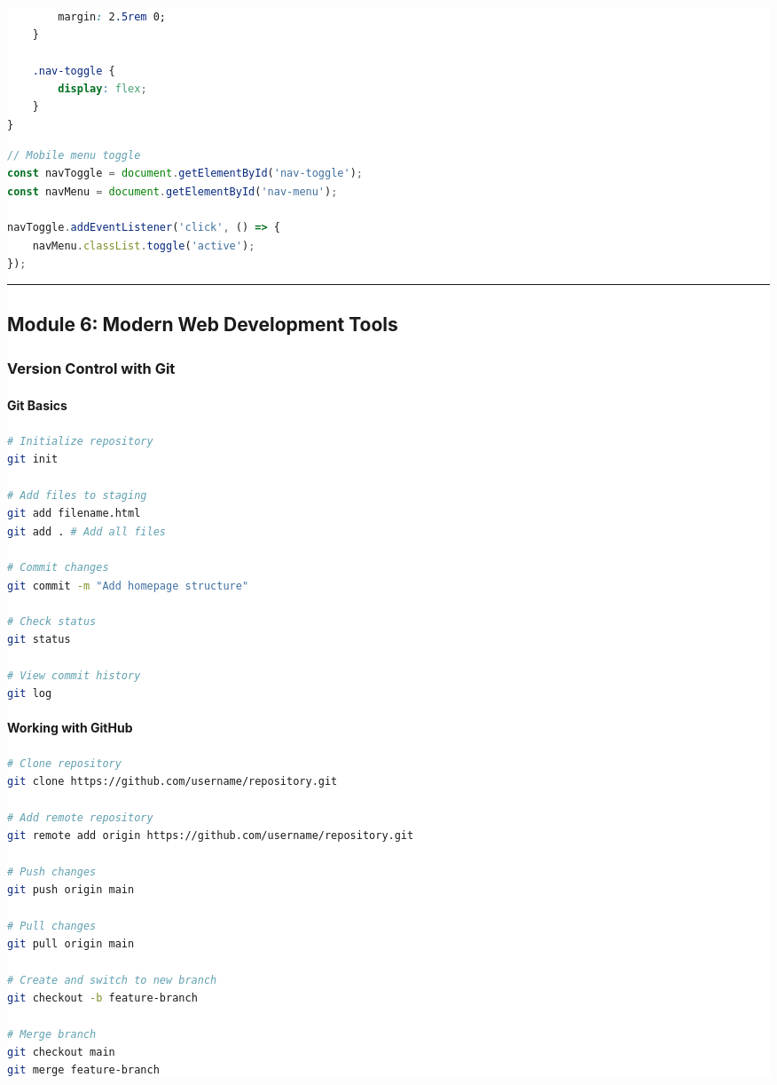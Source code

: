 ```css
        margin: 2.5rem 0;
    }
    
    .nav-toggle {
        display: flex;
    }
}
```

```javascript
// Mobile menu toggle
const navToggle = document.getElementById('nav-toggle');
const navMenu = document.getElementById('nav-menu');

navToggle.addEventListener('click', () => {
    navMenu.classList.toggle('active');
});
```

---

## Module 6: Modern Web Development Tools

### Version Control with Git

#### Git Basics
```bash
# Initialize repository
git init

# Add files to staging
git add filename.html
git add . # Add all files

# Commit changes
git commit -m "Add homepage structure"

# Check status
git status

# View commit history
git log
```

#### Working with GitHub
```bash
# Clone repository
git clone https://github.com/username/repository.git

# Add remote repository
git remote add origin https://github.com/username/repository.git

# Push changes
git push origin main

# Pull changes
git pull origin main

# Create and switch to new branch
git checkout -b feature-branch

# Merge branch
git checkout main
git merge feature-branch
```